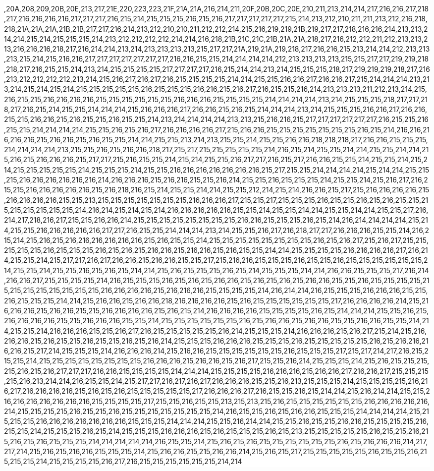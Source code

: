 ,20A,208,209,20B,20E,213,217,21E,220,223,223,21F,21A,21A,216,214,211,20F,20B,20C,20E,210,211,213,214,214,217,216,216,217,218,217,216,216,216,216,217,217,217,216,215,214,215,215,215,216,215,216,217,217,217,217,217,215,214,213,212,210,211,211,213,212,216,218,218,21A,21A,21A,21B,21B,217,217,216,214,213,212,210,210,211,212,212,214,215,216,219,219,21B,219,217,217,218,216,216,214,213,213,214,214,215,214,215,215,215,214,213,212,212,212,212,214,214,216,218,21B,21C,21C,21B,21A,21A,218,217,216,212,212,211,212,213,213,213,216,216,216,218,217,216,214,214,213,214,213,213,213,213,215,217,217,21A,219,21A,219,218,217,216,216,215,213,214,214,212,213,213,213,215,214,215,216,216,217,217,217,217,217,217,217,216,216,215,215,214,214,214,214,212,213,213,213,213,215,215,217,217,219,219,218,218,217,216,215,215,214,213,214,215,215,215,215,217,217,217,217,216,215,214,214,213,214,215,215,215,218,217,219,219,219,218,217,216,213,212,212,212,212,213,214,215,216,217,216,217,216,215,215,215,215,214,214,215,215,216,216,217,216,216,217,215,214,214,214,213,213,214,215,214,215,214,215,215,215,215,215,216,215,215,215,216,216,215,216,217,216,215,215,216,214,213,213,213,211,212,213,214,215,216,215,215,216,216,216,216,215,215,215,215,215,215,216,216,216,215,215,215,215,214,214,214,214,213,214,215,215,215,218,217,217,218,217,216,215,214,215,215,214,214,214,215,216,216,216,217,216,216,215,216,215,214,214,214,213,214,215,215,215,216,216,217,216,216,215,215,216,216,215,216,215,215,216,215,215,214,213,214,214,214,214,213,213,215,216,216,215,217,217,217,217,217,217,216,215,215,216,215,215,214,214,214,214,215,215,216,215,216,217,216,216,216,216,217,215,216,216,215,215,215,215,215,215,215,216,215,214,216,216,216,216,216,215,216,216,215,216,215,215,214,214,215,215,213,214,213,215,215,214,215,215,216,216,218,218,218,217,216,216,215,215,215,214,214,214,214,213,215,215,216,215,216,216,218,217,215,217,215,215,215,215,215,214,216,215,214,215,215,214,214,215,215,214,214,215,216,215,216,216,216,215,217,217,215,216,215,215,214,215,214,215,215,216,217,217,216,215,217,216,216,215,215,214,215,215,214,215,214,215,215,215,215,215,214,215,215,215,214,215,215,216,216,216,216,216,216,216,215,217,215,215,214,214,214,214,215,214,214,215,215,215,216,216,216,216,216,216,214,216,216,216,215,216,216,215,215,216,214,215,215,216,215,215,215,214,215,215,214,215,216,217,216,215,215,216,216,216,216,216,215,216,218,216,215,214,215,215,214,214,215,215,212,214,215,214,216,216,215,217,215,216,216,216,216,215,216,216,216,216,215,215,213,215,215,215,215,215,215,215,216,216,216,217,215,215,217,215,215,215,216,215,215,216,215,216,215,215,215,215,215,215,215,215,214,216,214,215,214,215,214,216,216,216,216,216,215,215,214,215,215,214,214,215,215,214,214,215,215,217,216,214,217,218,216,217,215,215,216,216,214,215,215,215,215,215,215,215,215,216,216,215,215,215,216,215,214,216,214,214,214,214,215,214,215,215,216,216,216,216,216,217,217,216,215,215,214,214,214,213,214,215,215,216,217,216,218,217,217,216,216,216,215,215,214,216,215,214,215,216,215,216,216,216,216,216,216,215,216,215,215,214,215,215,215,215,215,215,215,215,216,215,216,217,215,216,217,215,215,215,215,215,216,215,215,215,216,215,216,215,216,216,215,216,216,215,216,215,215,214,214,215,215,215,215,216,216,216,216,217,216,214,215,215,214,215,217,217,216,217,216,216,215,216,216,215,215,217,215,216,216,215,215,215,216,215,215,216,215,215,215,215,215,215,214,215,215,214,215,215,216,215,216,215,214,214,215,216,215,215,215,216,215,214,215,215,215,214,214,216,216,215,215,215,217,216,214,216,216,217,215,215,215,215,214,216,215,215,215,216,215,216,215,216,216,215,216,215,216,215,216,216,215,215,216,215,215,215,215,215,215,215,215,215,215,215,215,216,216,216,216,215,216,216,216,215,215,215,215,214,216,214,214,216,215,215,215,216,216,216,215,215,216,215,215,215,214,214,215,216,216,215,216,216,218,216,216,216,216,215,216,215,215,215,215,215,215,217,216,216,216,216,214,215,216,216,216,215,216,216,215,215,216,216,216,216,215,216,215,214,216,216,216,216,215,215,215,215,216,215,214,214,214,215,215,216,215,216,216,216,216,215,215,216,216,216,215,215,214,215,215,215,215,215,215,216,215,216,216,215,216,216,215,215,216,216,215,215,214,214,215,215,214,216,216,216,215,215,216,217,216,215,215,215,215,215,216,214,215,215,215,214,216,216,216,215,216,217,215,214,215,216,216,216,215,216,215,215,216,215,215,216,215,216,214,215,215,215,216,216,216,215,215,215,216,215,215,215,215,215,216,215,216,216,216,216,215,217,214,215,215,215,214,216,216,216,214,215,216,216,215,215,215,215,215,215,216,215,215,215,217,215,217,214,217,216,215,215,215,214,215,215,215,215,215,215,215,215,216,216,216,215,216,216,215,216,217,215,215,216,214,215,215,215,214,215,216,215,215,215,215,216,215,216,217,217,217,216,216,215,215,215,215,214,214,214,215,215,215,215,216,216,216,215,216,216,217,216,216,217,215,215,215,215,216,213,214,214,216,215,215,214,215,217,217,216,217,216,217,216,216,216,215,215,216,213,215,215,215,214,215,215,215,215,216,216,217,216,216,216,216,215,216,215,216,215,215,215,215,215,217,216,216,216,217,216,215,215,216,215,214,214,215,216,214,214,215,215,216,216,216,216,216,216,216,215,215,215,215,217,215,215,216,215,215,213,215,213,215,216,215,215,215,215,215,215,216,216,216,216,216,214,215,215,215,215,216,215,215,216,215,215,215,215,215,215,215,214,216,215,215,216,215,216,216,215,215,215,214,214,214,214,215,215,215,215,216,216,216,216,216,216,216,215,215,215,214,214,214,215,215,216,214,214,215,215,216,215,215,216,216,215,215,215,215,216,215,215,214,215,215,215,216,215,214,215,215,215,216,216,216,215,216,215,215,215,216,215,213,215,215,215,215,215,216,215,215,216,215,216,215,216,215,215,215,214,214,214,214,214,216,215,215,214,215,216,215,216,215,215,215,215,215,215,216,215,216,216,216,214,217,217,214,215,216,215,216,216,215,215,215,214,215,216,216,215,215,216,216,214,215,216,215,217,215,215,215,215,215,216,215,215,216,215,215,215,214,215,215,215,215,216,217,216,215,215,215,215,215,215,214,214
